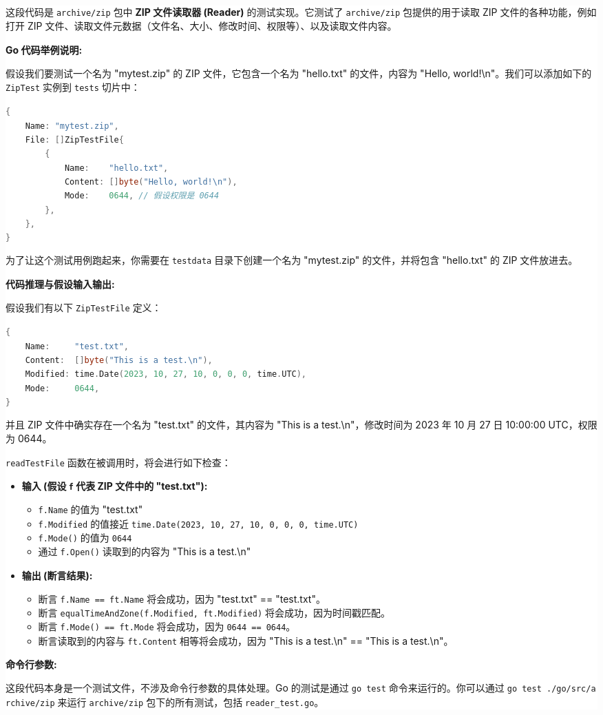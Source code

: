 这段代码是 `archive/zip` 包中 **ZIP 文件读取器 (Reader)** 的测试实现。它测试了 `archive/zip` 包提供的用于读取 ZIP 文件的各种功能，例如打开 ZIP 文件、读取文件元数据（文件名、大小、修改时间、权限等）、以及读取文件内容。

**Go 代码举例说明:**

假设我们要测试一个名为 "mytest.zip" 的 ZIP 文件，它包含一个名为 "hello.txt" 的文件，内容为 "Hello, world!\n"。我们可以添加如下的 `ZipTest` 实例到 `tests` 切片中：

```go
{
	Name: "mytest.zip",
	File: []ZipTestFile{
		{
			Name:    "hello.txt",
			Content: []byte("Hello, world!\n"),
			Mode:    0644, // 假设权限是 0644
		},
	},
}
```

为了让这个测试用例跑起来，你需要在 `testdata` 目录下创建一个名为 "mytest.zip" 的文件，并将包含 "hello.txt" 的 ZIP 文件放进去。

**代码推理与假设输入输出:**

假设我们有以下 `ZipTestFile` 定义：

```go
{
    Name:     "test.txt",
    Content:  []byte("This is a test.\n"),
    Modified: time.Date(2023, 10, 27, 10, 0, 0, 0, time.UTC),
    Mode:     0644,
}
```

并且 ZIP 文件中确实存在一个名为 "test.txt" 的文件，其内容为 "This is a test.\n"，修改时间为 2023 年 10 月 27 日 10:00:00 UTC，权限为 0644。

`readTestFile` 函数在被调用时，将会进行如下检查：

- **输入 (假设 `f` 代表 ZIP 文件中的 "test.txt"):**
  - `f.Name` 的值为 "test.txt"
  - `f.Modified` 的值接近 `time.Date(2023, 10, 27, 10, 0, 0, 0, time.UTC)`
  - `f.Mode()` 的值为 `0644`
  - 通过 `f.Open()` 读取到的内容为 "This is a test.\n"

- **输出 (断言结果):**
  - 断言 `f.Name == ft.Name` 将会成功，因为 "test.txt" == "test.txt"。
  - 断言 `equalTimeAndZone(f.Modified, ft.Modified)` 将会成功，因为时间戳匹配。
  - 断言 `f.Mode() == ft.Mode` 将会成功，因为 `0644 == 0644`。
  - 断言读取到的内容与 `ft.Content` 相等将会成功，因为 "This is a test.\n" == "This is a test.\n"。

**命令行参数:**

这段代码本身是一个测试文件，不涉及命令行参数的具体处理。Go 的测试是通过 `go test` 命令来运行的。你可以通过 `go test ./go/src/archive/zip` 来运行 `archive/zip` 包下的所有测试，包括 `reader_test.go`。
